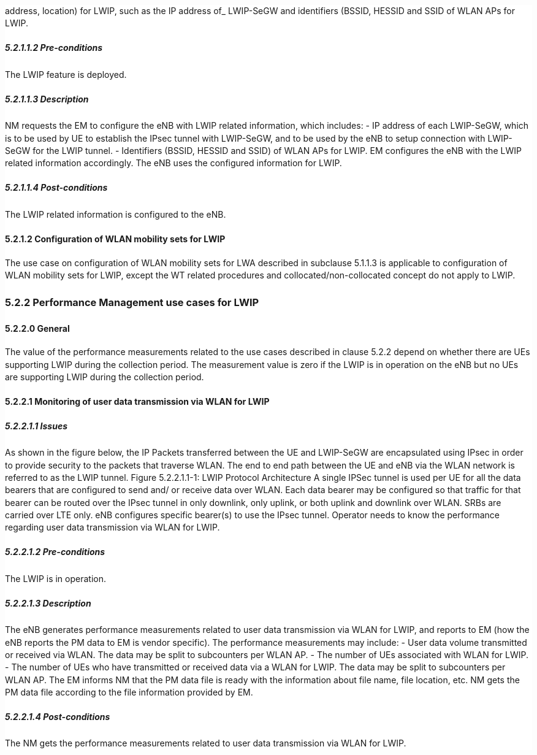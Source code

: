 address, location) for LWIP, such as the IP address of_ LWIP-SeGW and
identifiers (BSSID, HESSID and SSID of WLAN APs for LWIP.
##### 5.2.1.1.2 Pre-conditions
The LWIP feature is deployed.
##### 5.2.1.1.3 Description
NM requests the EM to configure the eNB with LWIP related information, which
includes:
\- IP address of each LWIP-SeGW, which is to be used by UE to establish the
IPsec tunnel with LWIP-SeGW, and to be used by the eNB to setup connection
with LWIP-SeGW for the LWIP tunnel.
\- Identifiers (BSSID, HESSID and SSID) of WLAN APs for LWIP.
EM configures the eNB with the LWIP related information accordingly.
The eNB uses the configured information for LWIP.
##### 5.2.1.1.4 Post-conditions
The LWIP related information is configured to the eNB.
#### 5.2.1.2 Configuration of WLAN mobility sets for LWIP
The use case on configuration of WLAN mobility sets for LWA described in
subclause 5.1.1.3 is applicable to configuration of WLAN mobility sets for
LWIP, except the WT related procedures and collocated/non-collocated concept
do not apply to LWIP.
### 5.2.2 Performance Management use cases for LWIP
#### 5.2.2.0 General
The value of the performance measurements related to the use cases described
in clause 5.2.2 depend on whether there are UEs supporting LWIP during the
collection period. The measurement value is zero if the LWIP is in operation
on the eNB but no UEs are supporting LWIP during the collection period.
#### 5.2.2.1 Monitoring of user data transmission via WLAN for LWIP
##### 5.2.2.1.1 Issues
As shown in the figure below, the IP Packets transferred between the UE and
LWIP-SeGW are encapsulated using IPsec in order to provide security to the
packets that traverse WLAN. The end to end path between the UE and eNB via the
WLAN network is referred to as the LWIP tunnel.
Figure 5.2.2.1.1-1: LWIP Protocol Architecture
A single IPSec tunnel is used per UE for all the data bearers that are
configured to send and/ or receive data over WLAN. Each data bearer may be
configured so that traffic for that bearer can be routed over the IPsec tunnel
in only downlink, only uplink, or both uplink and downlink over WLAN. SRBs are
carried over LTE only. eNB configures specific bearer(s) to use the IPsec
tunnel.
Operator needs to know the performance regarding user data transmission via
WLAN for LWIP.
##### 5.2.2.1.2 Pre-conditions
The LWIP is in operation.
##### 5.2.2.1.3 Description
The eNB generates performance measurements related to user data transmission
via WLAN for LWIP, and reports to EM (how the eNB reports the PM data to EM is
vendor specific). The performance measurements may include:
\- User data volume transmitted or received via WLAN. The data may be split to
subcounters per WLAN AP.
\- The number of UEs associated with WLAN for LWIP.
\- The number of UEs who have transmitted or received data via a WLAN for
LWIP. The data may be split to subcounters per WLAN AP.
The EM informs NM that the PM data file is ready with the information about
file name, file location, etc.
NM gets the PM data file according to the file information provided by EM.
##### 5.2.2.1.4 Post-conditions
The NM gets the performance measurements related to user data transmission via
WLAN for LWIP.